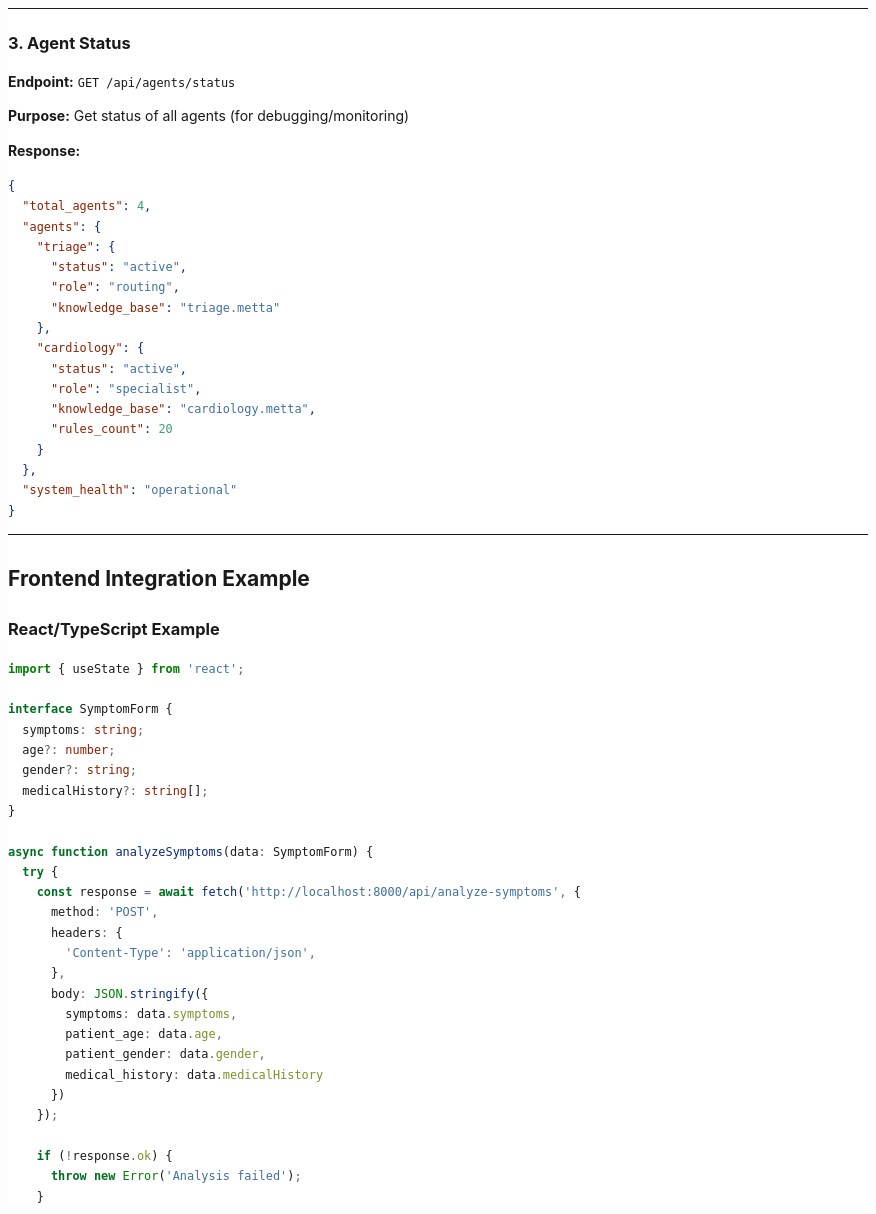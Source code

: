 ```json
```

---

### 3. Agent Status

**Endpoint:** `GET /api/agents/status`

**Purpose:** Get status of all agents (for debugging/monitoring)

**Response:**
```json
{
  "total_agents": 4,
  "agents": {
    "triage": {
      "status": "active",
      "role": "routing",
      "knowledge_base": "triage.metta"
    },
    "cardiology": {
      "status": "active",
      "role": "specialist",
      "knowledge_base": "cardiology.metta",
      "rules_count": 20
    }
  },
  "system_health": "operational"
}
```

---

## Frontend Integration Example

### React/TypeScript Example

```typescript
import { useState } from 'react';

interface SymptomForm {
  symptoms: string;
  age?: number;
  gender?: string;
  medicalHistory?: string[];
}

async function analyzeSymptoms(data: SymptomForm) {
  try {
    const response = await fetch('http://localhost:8000/api/analyze-symptoms', {
      method: 'POST',
      headers: {
        'Content-Type': 'application/json',
      },
      body: JSON.stringify({
        symptoms: data.symptoms,
        patient_age: data.age,
        patient_gender: data.gender,
        medical_history: data.medicalHistory
      })
    });

    if (!response.ok) {
      throw new Error('Analysis failed');
    }
```